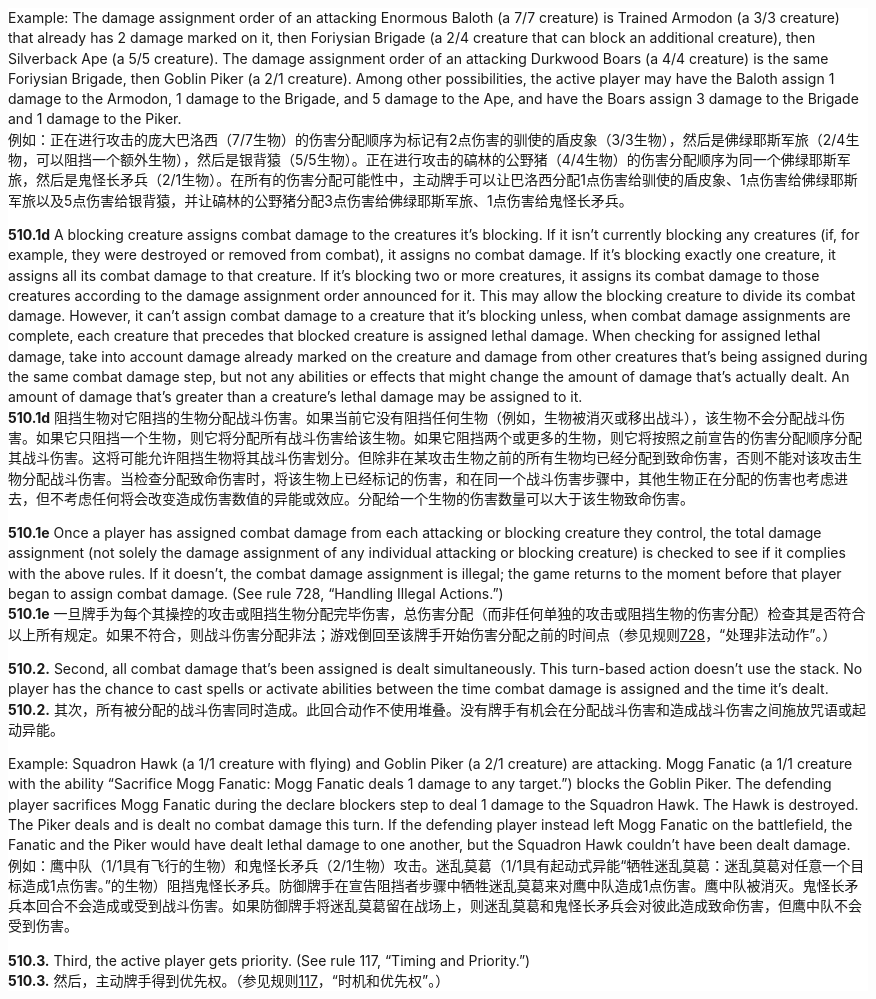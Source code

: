 Example: The damage assignment order of an attacking Enormous Baloth (a 7/7 creature) is Trained Armodon (a 3/3 creature) that already has 2 damage marked on it, then Foriysian Brigade (a 2/4 creature that can block an additional creature), then Silverback Ape (a 5/5 creature). The damage assignment order of an attacking Durkwood Boars (a 4/4 creature) is the same Foriysian Brigade, then Goblin Piker (a 2/1 creature). Among other possibilities, the active player may have the Baloth assign 1 damage to the Armodon, 1 damage to the Brigade, and 5 damage to the Ape, and have the Boars assign 3 damage to the Brigade and 1 damage to the Piker.   
例如：正在进行攻击的庞大巴洛西（7/7生物）的伤害分配顺序为标记有2点伤害的驯使的盾皮象（3/3生物），然后是佛绿耶斯军旅（2/4生物，可以阻挡一个额外生物），然后是银背猿（5/5生物）。正在进行攻击的碻林的公野猪（4/4生物）的伤害分配顺序为同一个佛绿耶斯军旅，然后是鬼怪长矛兵（2/1生物）。在所有的伤害分配可能性中，主动牌手可以让巴洛西分配1点伤害给驯使的盾皮象、1点伤害给佛绿耶斯军旅以及5点伤害给银背猿，并让碻林的公野猪分配3点伤害给佛绿耶斯军旅、1点伤害给鬼怪长矛兵。

<b id='cr510-1d'>510.1d</b> A blocking creature assigns combat damage to the creatures it’s blocking. If it isn’t currently blocking any creatures (if, for example, they were destroyed or removed from combat), it assigns no combat damage. If it’s blocking exactly one creature, it assigns all its combat damage to that creature. If it’s blocking two or more creatures, it assigns its combat damage to those creatures according to the damage assignment order announced for it. This may allow the blocking creature to divide its combat damage. However, it can’t assign combat damage to a creature that it’s blocking unless, when combat damage assignments are complete, each creature that precedes that blocked creature is assigned lethal damage. When checking for assigned lethal damage, take into account damage already marked on the creature and damage from other creatures that’s being assigned during the same combat damage step, but not any abilities or effects that might change the amount of damage that’s actually dealt. An amount of damage that’s greater than a creature’s lethal damage may be assigned to it.   
<b>510.1d</b> 阻挡生物对它阻挡的生物分配战斗伤害。如果当前它没有阻挡任何生物（例如，生物被消灭或移出战斗），该生物不会分配战斗伤害。如果它只阻挡一个生物，则它将分配所有战斗伤害给该生物。如果它阻挡两个或更多的生物，则它将按照之前宣告的伤害分配顺序分配其战斗伤害。这将可能允许阻挡生物将其战斗伤害划分。但除非在某攻击生物之前的所有生物均已经分配到致命伤害，否则不能对该攻击生物分配战斗伤害。当检查分配致命伤害时，将该生物上已经标记的伤害，和在同一个战斗伤害步骤中，其他生物正在分配的伤害也考虑进去，但不考虑任何将会改变造成伤害数值的异能或效应。分配给一个生物的伤害数量可以大于该生物致命伤害。

<b id='cr510-1e'>510.1e</b> Once a player has assigned combat damage from each attacking or blocking creature they control, the total damage assignment (not solely the damage assignment of any individual attacking or blocking creature) is checked to see if it complies with the above rules. If it doesn’t, the combat damage assignment is illegal; the game returns to the moment before that player began to assign combat damage. (See rule 728, “Handling Illegal Actions.”)   
<b>510.1e</b> 一旦牌手为每个其操控的攻击或阻挡生物分配完毕伤害，总伤害分配（而非任何单独的攻击或阻挡生物的伤害分配）检查其是否符合以上所有规定。如果不符合，则战斗伤害分配非法；游戏倒回至该牌手开始伤害分配之前的时间点（参见规则[728](/7#cr728)，“处理非法动作”。）

<b id='cr510-2'>510.2.</b> Second, all combat damage that’s been assigned is dealt simultaneously. This turn-based action doesn’t use the stack. No player has the chance to cast spells or activate abilities between the time combat damage is assigned and the time it’s dealt.   
<b>510.2.</b> 其次，所有被分配的战斗伤害同时造成。此回合动作不使用堆叠。没有牌手有机会在分配战斗伤害和造成战斗伤害之间施放咒语或起动异能。

Example: Squadron Hawk (a 1/1 creature with flying) and Goblin Piker (a 2/1 creature) are attacking. Mogg Fanatic (a 1/1 creature with the ability “Sacrifice Mogg Fanatic: Mogg Fanatic deals 1 damage to any target.”) blocks the Goblin Piker. The defending player sacrifices Mogg Fanatic during the declare blockers step to deal 1 damage to the Squadron Hawk. The Hawk is destroyed. The Piker deals and is dealt no combat damage this turn. If the defending player instead left Mogg Fanatic on the battlefield, the Fanatic and the Piker would have dealt lethal damage to one another, but the Squadron Hawk couldn’t have been dealt damage.   
例如：鹰中队（1/1具有飞行的生物）和鬼怪长矛兵（2/1生物）攻击。迷乱莫葛（1/1具有起动式异能“牺牲迷乱莫葛：迷乱莫葛对任意一个目标造成1点伤害。”的生物）阻挡鬼怪长矛兵。防御牌手在宣告阻挡者步骤中牺牲迷乱莫葛来对鹰中队造成1点伤害。鹰中队被消灭。鬼怪长矛兵本回合不会造成或受到战斗伤害。如果防御牌手将迷乱莫葛留在战场上，则迷乱莫葛和鬼怪长矛兵会对彼此造成致命伤害，但鹰中队不会受到伤害。

<b id='cr510-3'>510.3.</b> Third, the active player gets priority. (See rule 117, “Timing and Priority.”)   
<b>510.3.</b> 然后，主动牌手得到优先权。（参见规则[117](/1#cr117)，“时机和优先权”。）
